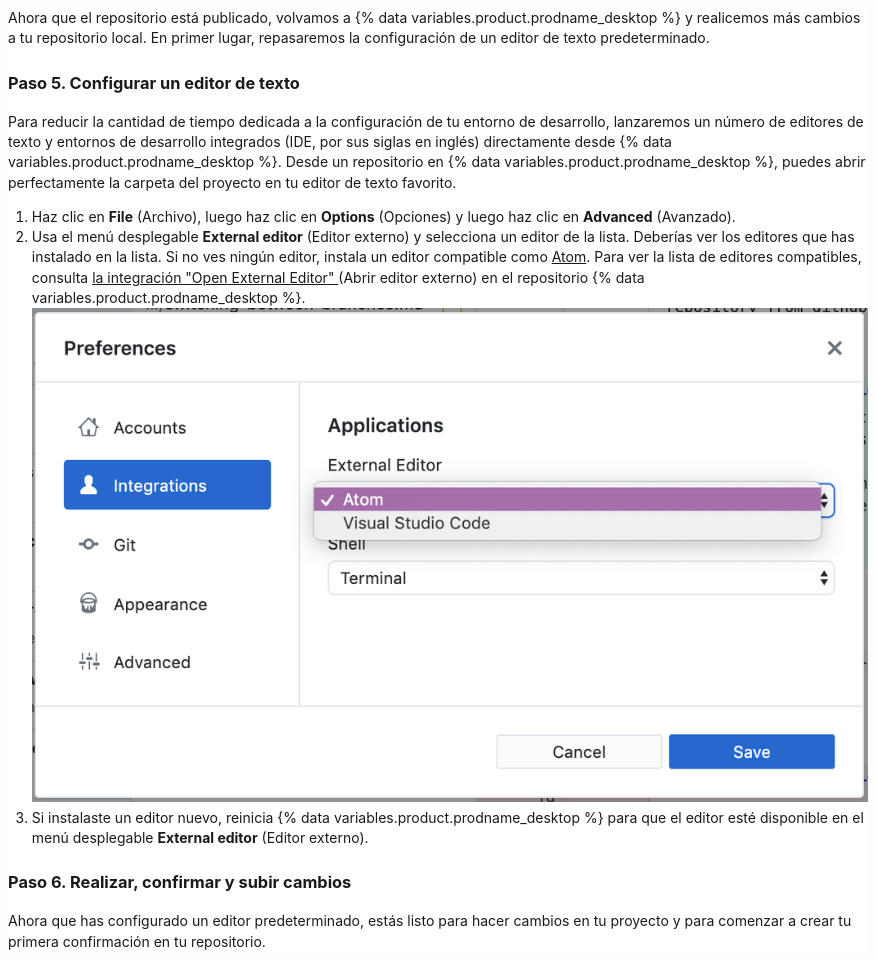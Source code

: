 Ahora que el repositorio está publicado, volvamos a {% data variables.product.prodname_desktop %} y realicemos más cambios a tu repositorio local. En primer lugar, repasaremos la configuración de un editor de texto predeterminado.

### Paso 5. Configurar un editor de texto

Para reducir la cantidad de tiempo dedicada a la configuración de tu entorno de desarrollo, lanzaremos un número de editores de texto y entornos de desarrollo integrados (IDE, por sus siglas en inglés) directamente desde {% data variables.product.prodname_desktop %}. Desde un repositorio en {% data variables.product.prodname_desktop %}, puedes abrir perfectamente la carpeta del proyecto en tu editor de texto favorito.

1. Haz clic en **File** (Archivo), luego haz clic en **Options** (Opciones) y luego haz clic en **Advanced** (Avanzado).
2. Usa el menú desplegable **External editor** (Editor externo) y selecciona un editor de la lista. Deberías ver los editores que has instalado en la lista. Si no ves ningún editor, instala un editor compatible como [Atom](https://atom.io). Para ver la lista de editores compatibles, consulta [ la integración "Open External Editor" ](https://github.com/desktop/desktop/blob/development/docs/technical/editor-integration.md#windows) (Abrir editor externo) en el repositorio {% data variables.product.prodname_desktop %}</a>. ![Editor externo](/assets/images/help/desktop/mac-editor-menu.png)
3. Si instalaste un editor nuevo, reinicia {% data variables.product.prodname_desktop %} para que el editor esté disponible en el menú desplegable **External editor** (Editor externo).

### Paso 6. Realizar, confirmar y subir cambios

Ahora que has configurado un editor predeterminado, estás listo para hacer cambios en tu proyecto y para comenzar a crear tu primera confirmación en tu repositorio.

